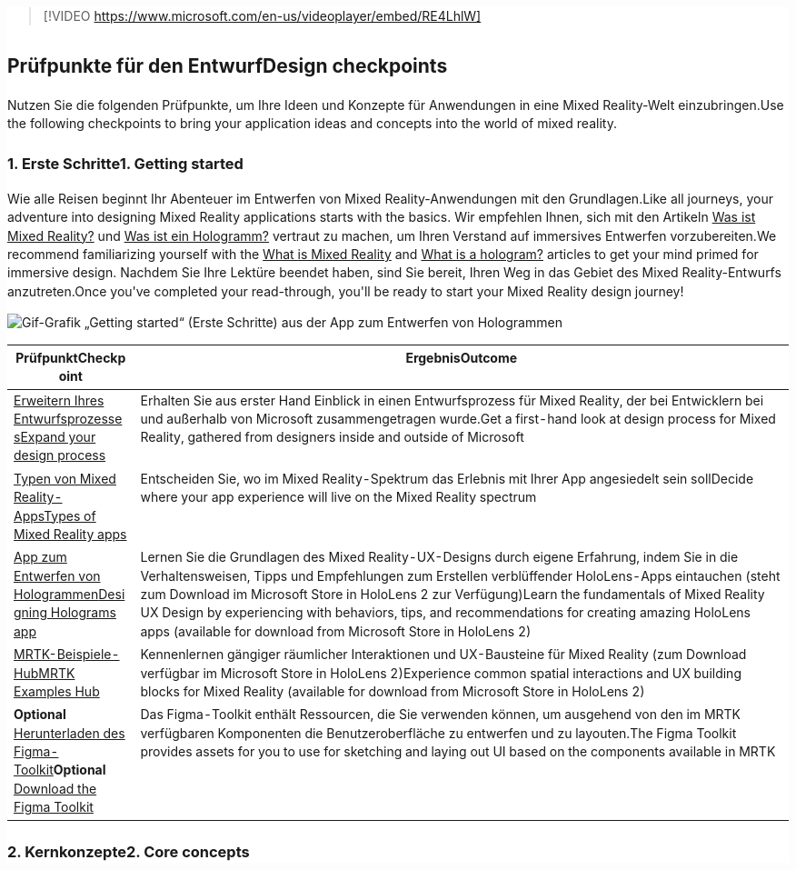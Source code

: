 >[!VIDEO https://www.microsoft.com/en-us/videoplayer/embed/RE4LhlW]

## <a name="design-checkpoints"></a><span data-ttu-id="e32d5-111">Prüfpunkte für den Entwurf</span><span class="sxs-lookup"><span data-stu-id="e32d5-111">Design checkpoints</span></span>

<span data-ttu-id="e32d5-112">Nutzen Sie die folgenden Prüfpunkte, um Ihre Ideen und Konzepte für Anwendungen in eine Mixed Reality-Welt einzubringen.</span><span class="sxs-lookup"><span data-stu-id="e32d5-112">Use the following checkpoints to bring your application ideas and concepts into the world of mixed reality.</span></span>

### <a name="1-getting-started"></a><span data-ttu-id="e32d5-113">1. Erste Schritte</span><span class="sxs-lookup"><span data-stu-id="e32d5-113">1. Getting started</span></span>

<span data-ttu-id="e32d5-114">Wie alle Reisen beginnt Ihr Abenteuer im Entwerfen von Mixed Reality-Anwendungen mit den Grundlagen.</span><span class="sxs-lookup"><span data-stu-id="e32d5-114">Like all journeys, your adventure into designing Mixed Reality applications starts with the basics.</span></span> <span data-ttu-id="e32d5-115">Wir empfehlen Ihnen, sich mit den Artikeln [Was ist Mixed Reality?](../discover/mixed-reality.md) und [Was ist ein Hologramm?](../discover/hologram.md) vertraut zu machen, um Ihren Verstand auf immersives Entwerfen vorzubereiten.</span><span class="sxs-lookup"><span data-stu-id="e32d5-115">We recommend familiarizing yourself with the [What is Mixed Reality](../discover/mixed-reality.md) and [What is a hologram?](../discover/hologram.md) articles to get your mind primed for immersive design.</span></span> <span data-ttu-id="e32d5-116">Nachdem Sie Ihre Lektüre beendet haben, sind Sie bereit, Ihren Weg in das Gebiet des Mixed Reality-Entwurfs anzutreten.</span><span class="sxs-lookup"><span data-stu-id="e32d5-116">Once you've completed your read-through, you'll be ready to start your Mixed Reality design journey!</span></span>

![Gif-Grafik „Getting started“ (Erste Schritte) aus der App zum Entwerfen von Hologrammen](images/HandTracking2.gif)

|  <span data-ttu-id="e32d5-118">Prüfpunkt</span><span class="sxs-lookup"><span data-stu-id="e32d5-118">Checkpoint</span></span>  |  <span data-ttu-id="e32d5-119">Ergebnis</span><span class="sxs-lookup"><span data-stu-id="e32d5-119">Outcome</span></span>  |
| --- | --- |
| [<span data-ttu-id="e32d5-120">Erweitern Ihres Entwurfsprozesses</span><span class="sxs-lookup"><span data-stu-id="e32d5-120">Expand your design process</span></span>](../discover/case-study-expanding-the-design-process-for-mixed-reality.md) | <span data-ttu-id="e32d5-121">Erhalten Sie aus erster Hand Einblick in einen Entwurfsprozess für Mixed Reality, der bei Entwicklern bei und außerhalb von Microsoft zusammengetragen wurde.</span><span class="sxs-lookup"><span data-stu-id="e32d5-121">Get a first-hand look at design process for Mixed Reality, gathered from designers inside and outside of Microsoft</span></span> |
| [<span data-ttu-id="e32d5-122">Typen von Mixed Reality-Apps</span><span class="sxs-lookup"><span data-stu-id="e32d5-122">Types of Mixed Reality apps</span></span>](types-of-mixed-reality-apps.md) | <span data-ttu-id="e32d5-123">Entscheiden Sie, wo im Mixed Reality-Spektrum das Erlebnis mit Ihrer App angesiedelt sein soll</span><span class="sxs-lookup"><span data-stu-id="e32d5-123">Decide where your app experience will live on the Mixed Reality spectrum</span></span> |
| [<span data-ttu-id="e32d5-124">App zum Entwerfen von Hologrammen</span><span class="sxs-lookup"><span data-stu-id="e32d5-124">Designing Holograms app</span></span>](https://www.microsoft.com/p/designing-holograms/9nxwnjklrzwd) | <span data-ttu-id="e32d5-125">Lernen Sie die Grundlagen des Mixed Reality-UX-Designs durch eigene Erfahrung, indem Sie in die Verhaltensweisen, Tipps und Empfehlungen zum Erstellen verblüffender HoloLens-Apps eintauchen (steht zum Download im Microsoft Store in HoloLens 2 zur Verfügung)</span><span class="sxs-lookup"><span data-stu-id="e32d5-125">Learn the fundamentals of Mixed Reality UX Design by experiencing with behaviors, tips, and recommendations for creating amazing HoloLens apps (available for download from Microsoft Store in HoloLens 2)</span></span> |
| [<span data-ttu-id="e32d5-126">MRTK-Beispiele-Hub</span><span class="sxs-lookup"><span data-stu-id="e32d5-126">MRTK Examples Hub</span></span>](https://www.microsoft.com/en-us/p/mrtk-examples-hub/9mv8c39l2sj4) | <span data-ttu-id="e32d5-127">Kennenlernen gängiger räumlicher Interaktionen und UX-Bausteine für Mixed Reality (zum Download verfügbar im Microsoft Store in HoloLens 2)</span><span class="sxs-lookup"><span data-stu-id="e32d5-127">Experience common spatial interactions and UX building blocks for Mixed Reality (available for download from Microsoft Store in HoloLens 2)</span></span> |
| <span data-ttu-id="e32d5-128">**Optional** [Herunterladen des Figma-Toolkit](figma-toolkit.md)</span><span class="sxs-lookup"><span data-stu-id="e32d5-128">**Optional** [Download the Figma Toolkit](figma-toolkit.md)</span></span> | <span data-ttu-id="e32d5-129">Das Figma-Toolkit enthält Ressourcen, die Sie verwenden können, um ausgehend von den im MRTK verfügbaren Komponenten die Benutzeroberfläche zu entwerfen und zu layouten.</span><span class="sxs-lookup"><span data-stu-id="e32d5-129">The Figma Toolkit provides assets for you to use for sketching and laying out UI based on the components available in MRTK</span></span> |

### <a name="2-core-concepts"></a><span data-ttu-id="e32d5-130">2. Kernkonzepte</span><span class="sxs-lookup"><span data-stu-id="e32d5-130">2. Core concepts</span></span>
